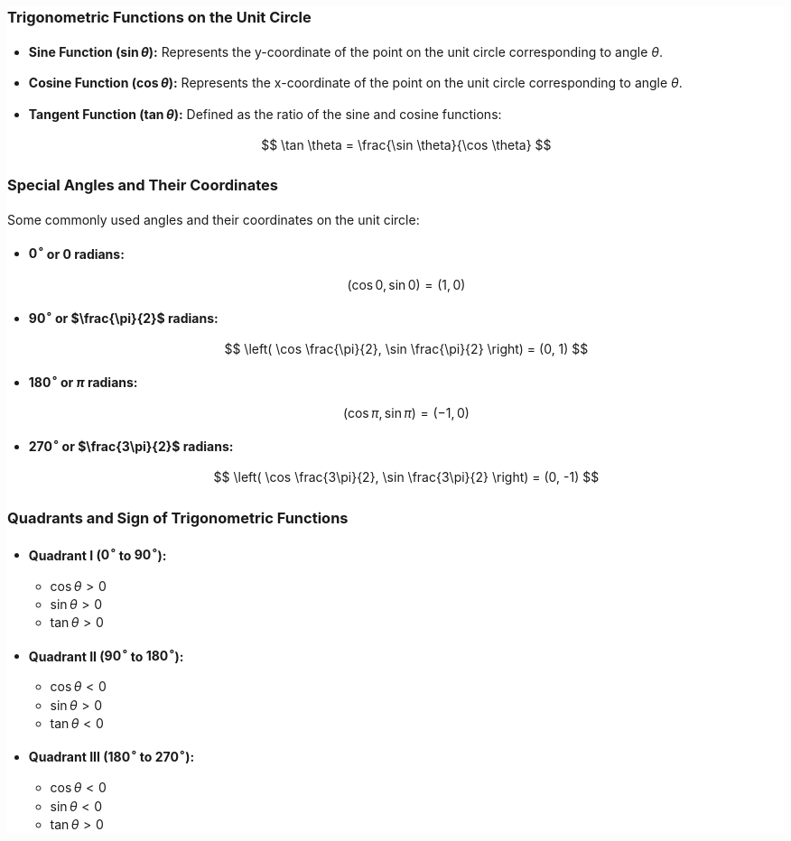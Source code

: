 
### Trigonometric Functions on the Unit Circle

- **Sine Function ($\sin \theta$):**
  Represents the y-coordinate of the point on the unit circle corresponding to angle $\theta$.

- **Cosine Function ($\cos \theta$):**
  Represents the x-coordinate of the point on the unit circle corresponding to angle $\theta$.

- **Tangent Function ($\tan \theta$):**
  Defined as the ratio of the sine and cosine functions:

  $$
  \tan \theta = \frac{\sin \theta}{\cos \theta}
  $$

### Special Angles and Their Coordinates

Some commonly used angles and their coordinates on the unit circle:

- **$0^\circ$ or $0$ radians:**

  $$
  (\cos 0, \sin 0) = (1, 0)
  $$

- **$90^\circ$ or $\frac{\pi}{2}$ radians:**

  $$
  \left( \cos \frac{\pi}{2}, \sin \frac{\pi}{2} \right) = (0, 1)
  $$

- **$180^\circ$ or $\pi$ radians:**

  $$
  (\cos \pi, \sin \pi) = (-1, 0)
  $$

- **$270^\circ$ or $\frac{3\pi}{2}$ radians:**

  $$
  \left( \cos \frac{3\pi}{2}, \sin \frac{3\pi}{2} \right) = (0, -1)
  $$

### Quadrants and Sign of Trigonometric Functions

- **Quadrant I ($0^\circ$ to $90^\circ$):**
  - $\cos \theta > 0$
  - $\sin \theta > 0$
  - $\tan \theta > 0$

- **Quadrant II ($90^\circ$ to $180^\circ$):**
  - $\cos \theta < 0$
  - $\sin \theta > 0$
  - $\tan \theta < 0$

- **Quadrant III ($180^\circ$ to $270^\circ$):**
  - $\cos \theta < 0$
  - $\sin \theta < 0$
  - $\tan \theta > 0$
